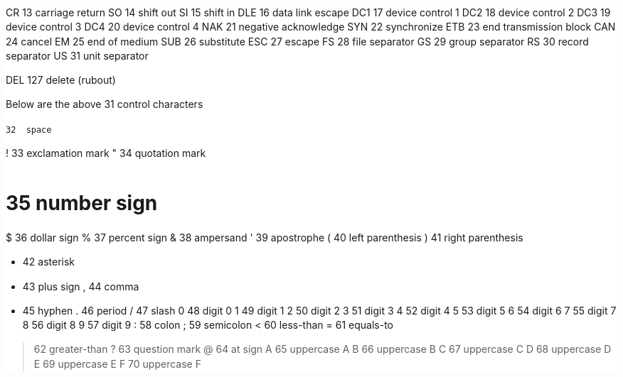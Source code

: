 CR	13	carriage return
SO	14	shift out
SI	15	shift in
DLE	16	data link escape
DC1	17	device control 1
DC2	18	device control 2
DC3	19	device control 3
DC4	20	device control 4
NAK	21	negative acknowledge
SYN	22	synchronize
ETB	23	end transmission block
CAN	24	cancel
EM	25	end of medium
SUB	26	substitute
ESC	27	escape
FS	28	file separator
GS	29	group separator
RS	30	record separator
US	31	unit separator
 	 	 
DEL	127	delete (rubout)

Below are the above 31 control characters

	32	space
!	33	exclamation mark
"	34	quotation mark
#	35	number sign
$	36	dollar sign
%	37	percent sign
&	38	ampersand
'	39	apostrophe
(	40	left parenthesis
)	41	right parenthesis
*	42	asterisk
+	43	plus sign
,	44	comma
-	45	hyphen
.	46	period
/	47	slash
0	48	digit 0
1	49	digit 1
2	50	digit 2
3	51	digit 3
4	52	digit 4
5	53	digit 5
6	54	digit 6
7	55	digit 7
8	56	digit 8
9	57	digit 9
:	58	colon
;	59	semicolon
<	60	less-than
=	61	equals-to
>	62	greater-than
?	63	question mark
@	64	at sign
A	65	uppercase A
B	66	uppercase B
C	67	uppercase C
D	68	uppercase D
E	69	uppercase E
F	70	uppercase F